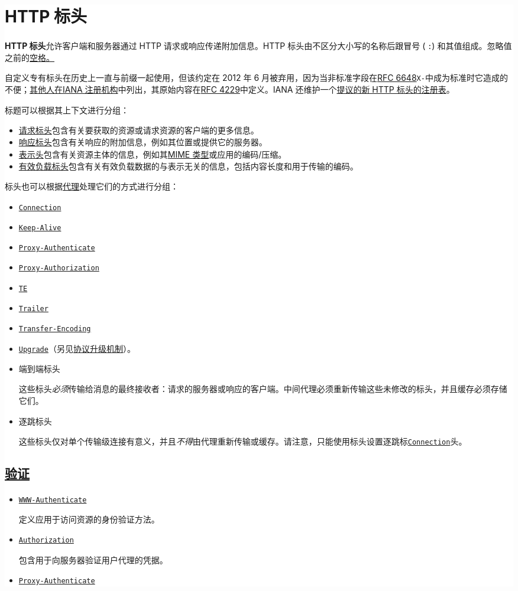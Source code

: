 # HTTP 标头

**HTTP 标头**允许客户端和服务器通过 HTTP 请求或响应传递附加信息。HTTP 标头由不区分大小写的名称后跟冒号 ( `:`) 和其值组成。忽略值之前的[空格。](https://developer.mozilla.org/en-US/docs/Glossary/Whitespace)

自定义专有标头在历史上一直与前缀一起使用，但该约定在 2012 年 6 月被弃用，因为当非标准字段在[RFC 6648](https://datatracker.ietf.org/doc/html/rfc6648)`X-`中成为标准时它造成的不便；[其他人在IANA 注册机构](https://www.iana.org/assignments/message-headers/perm-headers.html)中列出，其原始内容在[RFC 4229](https://datatracker.ietf.org/doc/html/rfc4229)中定义。IANA 还维护一个[提议的新 HTTP 标头的注册表](https://www.iana.org/assignments/message-headers/prov-headers.html)。

标题可以根据其上下文进行分组：

- [请求标头](https://developer.mozilla.org/en-US/docs/Glossary/Request_header)包含有关要获取的资源或请求资源的客户端的更多信息。
- [响应标头](https://developer.mozilla.org/en-US/docs/Glossary/Response_header)包含有关响应的附加信息，例如其位置或提供它的服务器。
- [表示头](https://developer.mozilla.org/en-US/docs/Glossary/Representation_header)包含有关资源主体的信息，例如其[MIME 类型](https://developer.mozilla.org/en-US/docs/Web/HTTP/Basics_of_HTTP/MIME_types)或应用的编码/压缩。
- [有效负载标头](https://developer.mozilla.org/en-US/docs/Glossary/Payload_header)包含有关有效负载数据的与表示无关的信息，包括内容长度和用于传输的编码。

标头也可以根据[代理](https://developer.mozilla.org/en-US/docs/Glossary/Proxy_server)处理它们的方式进行分组：

- [`Connection`](https://developer.mozilla.org/en-US/docs/Web/HTTP/Headers/Connection)
- [`Keep-Alive`](https://developer.mozilla.org/en-US/docs/Web/HTTP/Headers/Keep-Alive)
- [`Proxy-Authenticate`](https://developer.mozilla.org/en-US/docs/Web/HTTP/Headers/Proxy-Authenticate)
- [`Proxy-Authorization`](https://developer.mozilla.org/en-US/docs/Web/HTTP/Headers/Proxy-Authorization)
- [`TE`](https://developer.mozilla.org/en-US/docs/Web/HTTP/Headers/TE)
- [`Trailer`](https://developer.mozilla.org/en-US/docs/Web/HTTP/Headers/Trailer)
- [`Transfer-Encoding`](https://developer.mozilla.org/en-US/docs/Web/HTTP/Headers/Transfer-Encoding)
- [`Upgrade`](https://developer.mozilla.org/en-US/docs/Web/HTTP/Headers/Upgrade)（另见[协议升级机制](https://developer.mozilla.org/en-US/docs/Web/HTTP/Protocol_upgrade_mechanism)）。

- 端到端标头

  这些标头*必须*传输给消息的最终接收者：请求的服务器或响应的客户端。中间代理必须重新传输这些未修改的标头，并且缓存必须存储它们。

- 逐跳标头

  这些标头仅对单个传输级连接有意义，并且*不得*由代理重新传输或缓存。请注意，只能使用标头设置逐跳标[`Connection`](https://developer.mozilla.org/en-US/docs/Web/HTTP/Headers/Connection)头。

## [验证](https://developer.mozilla.org/en-US/docs/Web/HTTP/Headers#authentication)

- [`WWW-Authenticate`](https://developer.mozilla.org/en-US/docs/Web/HTTP/Headers/WWW-Authenticate)

  定义应用于访问资源的身份验证方法。

- [`Authorization`](https://developer.mozilla.org/en-US/docs/Web/HTTP/Headers/Authorization)

  包含用于向服务器验证用户代理的凭据。

- [`Proxy-Authenticate`](https://developer.mozilla.org/en-US/docs/Web/HTTP/Headers/Proxy-Authenticate)
